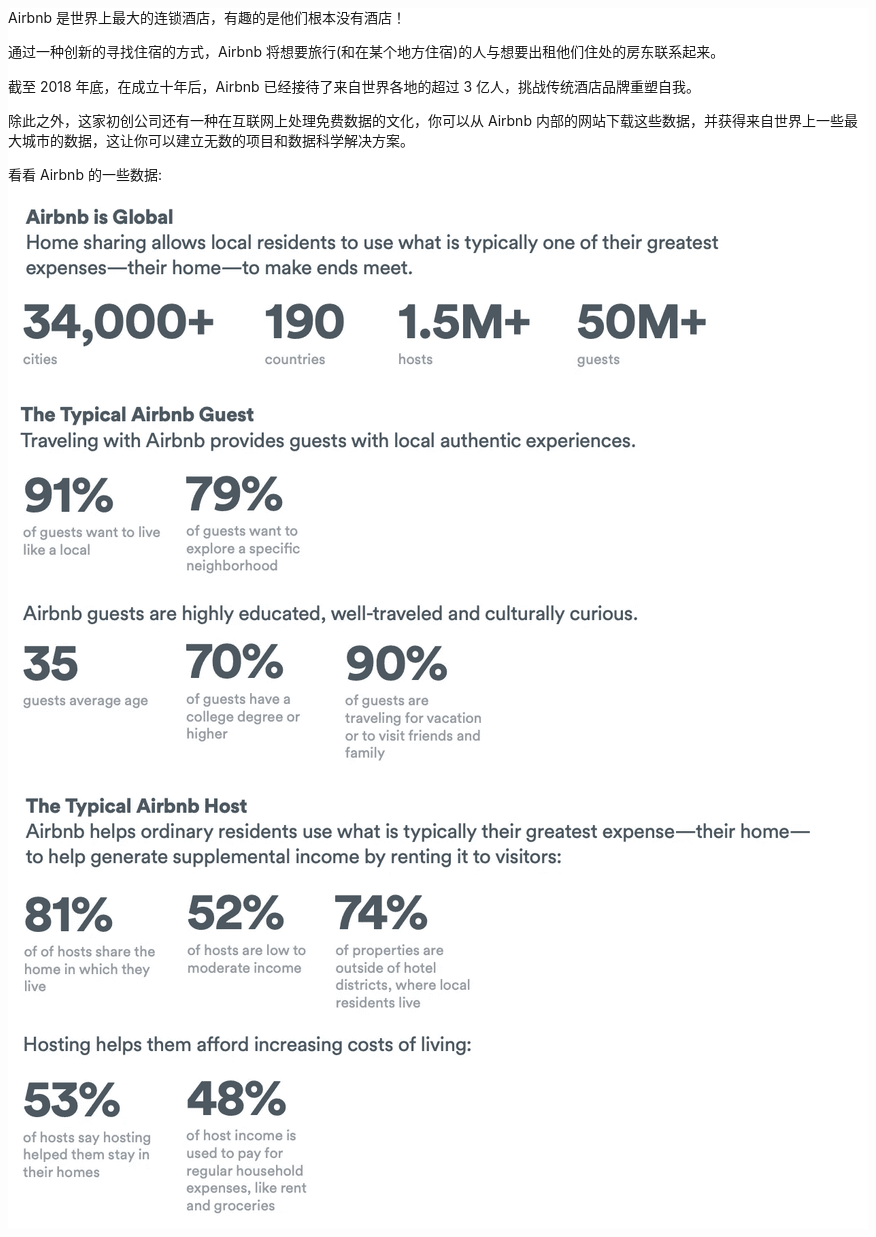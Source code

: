 Airbnb 是世界上最大的连锁酒店，有趣的是他们根本没有酒店！

通过一种创新的寻找住宿的方式，Airbnb 将想要旅行(和在某个地方住宿)的人与想要出租他们住处的房东联系起来。

截至 2018 年底，在成立十年后，Airbnb 已经接待了来自世界各地的超过 3 亿人，挑战传统酒店品牌重塑自我。

除此之外，这家初创公司还有一种在互联网上处理免费数据的文化，你可以从 Airbnb 内部的网站下载这些数据，并获得来自世界上一些最大城市的数据，这让你可以建立无数的项目和数据科学解决方案。

看看 Airbnb 的一些数据:

![](img/3e1cfa00c40c0b7292767e1f76c100a6.png)
